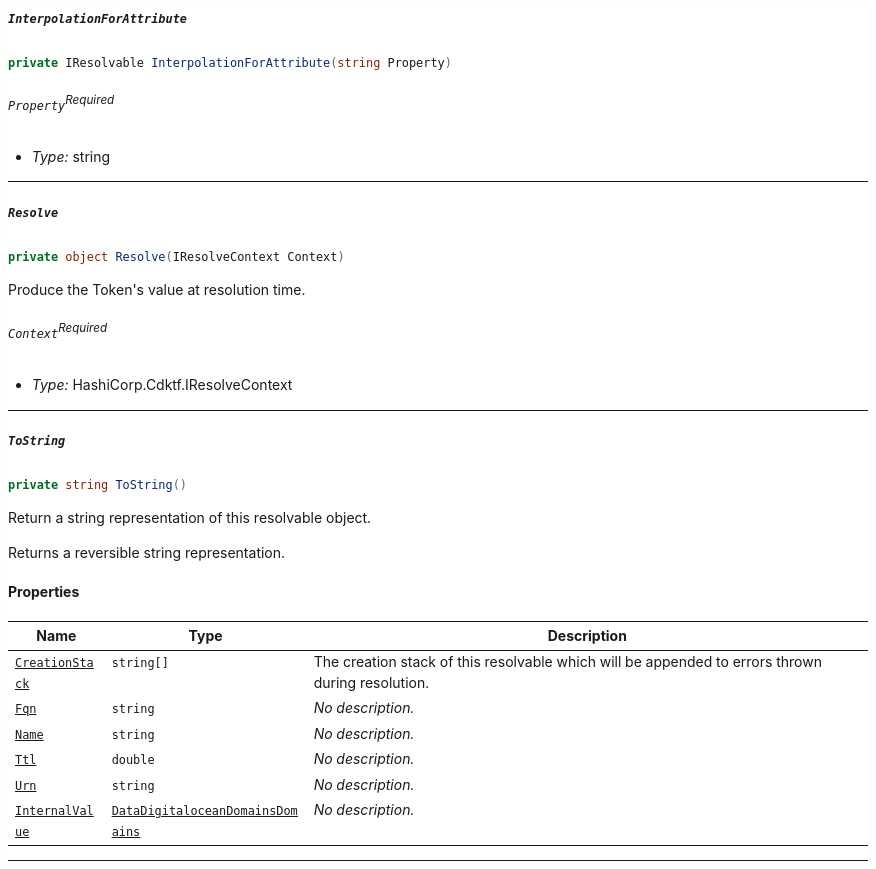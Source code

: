 
##### `InterpolationForAttribute` <a name="InterpolationForAttribute" id="@cdktf/provider-digitalocean.dataDigitaloceanDomains.DataDigitaloceanDomainsDomainsOutputReference.interpolationForAttribute"></a>

```csharp
private IResolvable InterpolationForAttribute(string Property)
```

###### `Property`<sup>Required</sup> <a name="Property" id="@cdktf/provider-digitalocean.dataDigitaloceanDomains.DataDigitaloceanDomainsDomainsOutputReference.interpolationForAttribute.parameter.property"></a>

- *Type:* string

---

##### `Resolve` <a name="Resolve" id="@cdktf/provider-digitalocean.dataDigitaloceanDomains.DataDigitaloceanDomainsDomainsOutputReference.resolve"></a>

```csharp
private object Resolve(IResolveContext Context)
```

Produce the Token's value at resolution time.

###### `Context`<sup>Required</sup> <a name="Context" id="@cdktf/provider-digitalocean.dataDigitaloceanDomains.DataDigitaloceanDomainsDomainsOutputReference.resolve.parameter._context"></a>

- *Type:* HashiCorp.Cdktf.IResolveContext

---

##### `ToString` <a name="ToString" id="@cdktf/provider-digitalocean.dataDigitaloceanDomains.DataDigitaloceanDomainsDomainsOutputReference.toString"></a>

```csharp
private string ToString()
```

Return a string representation of this resolvable object.

Returns a reversible string representation.


#### Properties <a name="Properties" id="Properties"></a>

| **Name** | **Type** | **Description** |
| --- | --- | --- |
| <code><a href="#@cdktf/provider-digitalocean.dataDigitaloceanDomains.DataDigitaloceanDomainsDomainsOutputReference.property.creationStack">CreationStack</a></code> | <code>string[]</code> | The creation stack of this resolvable which will be appended to errors thrown during resolution. |
| <code><a href="#@cdktf/provider-digitalocean.dataDigitaloceanDomains.DataDigitaloceanDomainsDomainsOutputReference.property.fqn">Fqn</a></code> | <code>string</code> | *No description.* |
| <code><a href="#@cdktf/provider-digitalocean.dataDigitaloceanDomains.DataDigitaloceanDomainsDomainsOutputReference.property.name">Name</a></code> | <code>string</code> | *No description.* |
| <code><a href="#@cdktf/provider-digitalocean.dataDigitaloceanDomains.DataDigitaloceanDomainsDomainsOutputReference.property.ttl">Ttl</a></code> | <code>double</code> | *No description.* |
| <code><a href="#@cdktf/provider-digitalocean.dataDigitaloceanDomains.DataDigitaloceanDomainsDomainsOutputReference.property.urn">Urn</a></code> | <code>string</code> | *No description.* |
| <code><a href="#@cdktf/provider-digitalocean.dataDigitaloceanDomains.DataDigitaloceanDomainsDomainsOutputReference.property.internalValue">InternalValue</a></code> | <code><a href="#@cdktf/provider-digitalocean.dataDigitaloceanDomains.DataDigitaloceanDomainsDomains">DataDigitaloceanDomainsDomains</a></code> | *No description.* |

---